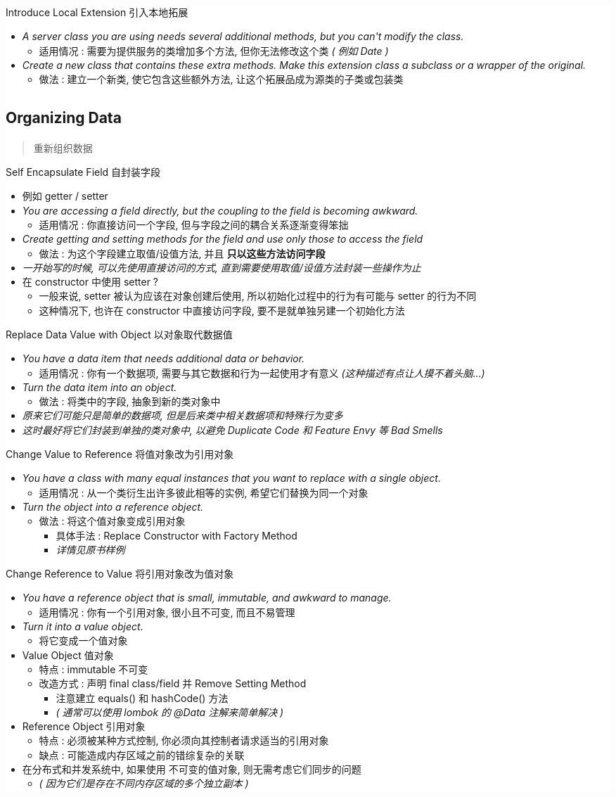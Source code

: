 Introduce Local Extension 引入本地拓展

- _A server class you are using needs several additional methods, but you can't modify the class._
    - 适用情况 : 需要为提供服务的类增加多个方法, 但你无法修改这个类 _( 例如 Date )_
- _Create a new class that contains these extra methods. Make this extension class a subclass or a wrapper of the original._
    - 做法 : 建立一个新类, 使它包含这些额外方法, 让这个拓展品成为源类的子类或包装类

## Organizing Data

> 重新组织数据

Self Encapsulate Field 自封装字段

- 例如 getter / setter
- _You are accessing a field directly, but the coupling to the field is becoming awkward._
    - 适用情况 : 你直接访问一个字段, 但与字段之间的耦合关系逐渐变得笨拙
- _Create getting and setting methods for the field and use only those to access the field_
    - 做法 : 为这个字段建立取值/设值方法, 并且 **只以这些方法访问字段**
- _一开始写的时候, 可以先使用直接访问的方式, 直到需要使用取值/设值方法封装一些操作为止_
- 在 constructor 中使用 setter ?
    - 一般来说, setter 被认为应该在对象创建后使用, 所以初始化过程中的行为有可能与 setter 的行为不同
    - 这种情况下, 也许在 constructor 中直接访问字段, 要不是就单独另建一个初始化方法

Replace Data Value with Object 以对象取代数据值

- _You have a data item that needs additional data or behavior._
    - 适用情况 : 你有一个数据项, 需要与其它数据和行为一起使用才有意义 _(这种描述有点让人摸不着头脑…)_
- _Turn the data item into an object._
    - 做法 : 将类中的字段, 抽象到新的类对象中
- _原来它们可能只是简单的数据项, 但是后来类中相关数据项和特殊行为变多_
- _这时最好将它们封装到单独的类对象中, 以避免 Duplicate Code 和 Feature Envy 等 Bad Smells_

Change Value to Reference 将值对象改为引用对象

- _You have a class with many equal instances that you want to replace with a single object._
    - 适用情况 : 从一个类衍生出许多彼此相等的实例, 希望它们替换为同一个对象
- _Turn the object into a reference object._
    - 做法 : 将这个值对象变成引用对象
        - 具体手法 : Replace Constructor with Factory Method
        - _详情见原书样例_

Change Reference to Value 将引用对象改为值对象

- _You have a reference object that is small, immutable, and awkward to manage._
    - 适用情况 : 你有一个引用对象, 很小且不可变, 而且不易管理
- _Turn it into a value object._
    - 将它变成一个值对象
- Value Object 值对象
    - 特点 : immutable 不可变
    - 改造方式 : 声明 final class/field 并 Remove Setting Method
        - 注意建立 equals() 和 hashCode() 方法
        - _( 通常可以使用 lombok 的 @Data 注解来简单解决 )_
- Reference Object 引用对象
    - 特点 : 必须被某种方式控制, 你必须向其控制者请求适当的引用对象
    - 缺点 : 可能造成内存区域之前的错综复杂的关联
- 在分布式和并发系统中, 如果使用 不可变的值对象, 则无需考虑它们同步的问题
    - _( 因为它们是存在不同内存区域的多个独立副本 )_
